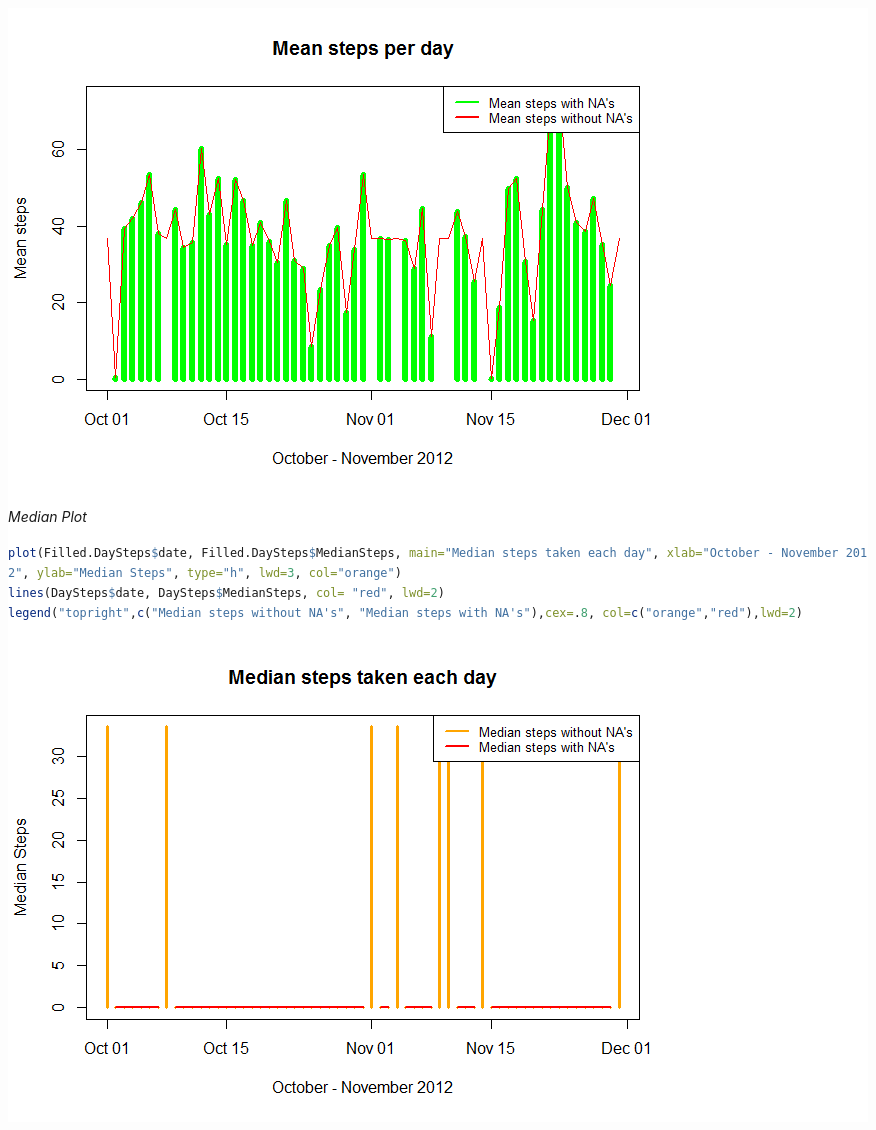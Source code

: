 ![](PA1_template_files/figure-html/unnamed-chunk-10-1.png)

*Median Plot*


```r
plot(Filled.DaySteps$date, Filled.DaySteps$MedianSteps, main="Median steps taken each day", xlab="October - November 2012", ylab="Median Steps", type="h", lwd=3, col="orange")
lines(DaySteps$date, DaySteps$MedianSteps, col= "red", lwd=2)
legend("topright",c("Median steps without NA's", "Median steps with NA's"),cex=.8, col=c("orange","red"),lwd=2)
```

![](PA1_template_files/figure-html/unnamed-chunk-11-1.png)
